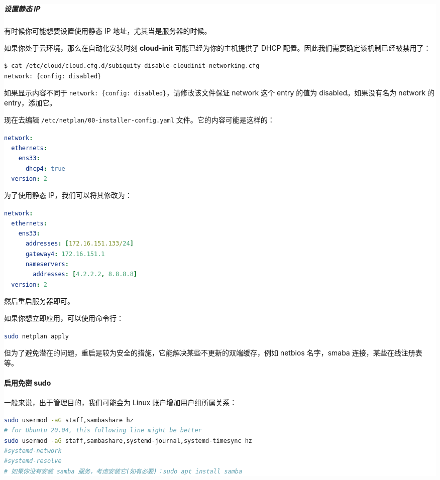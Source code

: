 

##### 设置静态 IP

有时候你可能想要设置使用静态 IP 地址，尤其当是服务器的时候。

如果你处于云环境，那么在自动化安装时刻 **cloud-init** 可能已经为你的主机提供了 DHCP 配置。因此我们需要确定该机制已经被禁用了：

```bash
$ cat /etc/cloud/cloud.cfg.d/subiquity-disable-cloudinit-networking.cfg
network: {config: disabled}
```

如果显示内容不同于 `network: {config: disabled}`，请修改该文件保证 network 这个 entry 的值为 disabled。如果没有名为 network 的 entry，添加它。

现在去编辑 `/etc/netplan/00-installer-config.yaml` 文件。它的内容可能是这样的：

```yaml
network:
  ethernets:
    ens33:
      dhcp4: true
  version: 2
```

为了使用静态 IP，我们可以将其修改为：

```yaml
network:
  ethernets:
    ens33:
      addresses: [172.16.151.133/24]
      gateway4: 172.16.151.1
      nameservers:
        addresses: [4.2.2.2, 8.8.8.8]
  version: 2
```

然后重启服务器即可。

如果你想立即应用，可以使用命令行：

```bash
sudo netplan apply
```

但为了避免潜在的问题，重启是较为安全的措施，它能解决某些不更新的双端缓存，例如 netbios 名字，smaba 连接，某些在线注册表等。





#### 启用免密 sudo



一般来说，出于管理目的，我们可能会为 Linux 账户增加用户组所属关系：

```bash
sudo usermod -aG staff,sambashare hz
# for Ubuntu 20.04, this following line might be better
sudo usermod -aG staff,sambashare,systemd-journal,systemd-timesync hz
#systemd-network
#systemd-resolve
# 如果你没有安装 samba 服务，考虑安装它(如有必要)：sudo apt install samba
```


[^1]: <https://ubuntu.com/download/alternative-downloads>
[^2]: [Examples - Netplan](https://netplan.io/examples) 
[^3]: [Netplan Official Site](https://netplan.io/)
[^4]: [Ubuntu Bionic: Netplan - Ubuntu](https://ubuntu.com/blog/ubuntu-bionic-netplan)
[^5]:  [networking - Why is my network interface named enp0s25 instead of eth0? - Ask Ubuntu](https://askubuntu.com/questions/704361/why-is-my-network-interface-named-enp0s25-instead-of-eth0) 
[^30]: <https://askubuntu.com/questions/819117/how-can-i-get-autologin-at-startup-working-on-ubuntu-server-16-04-1>
[^51]: <https://github.com/hedzr/bash.sh>